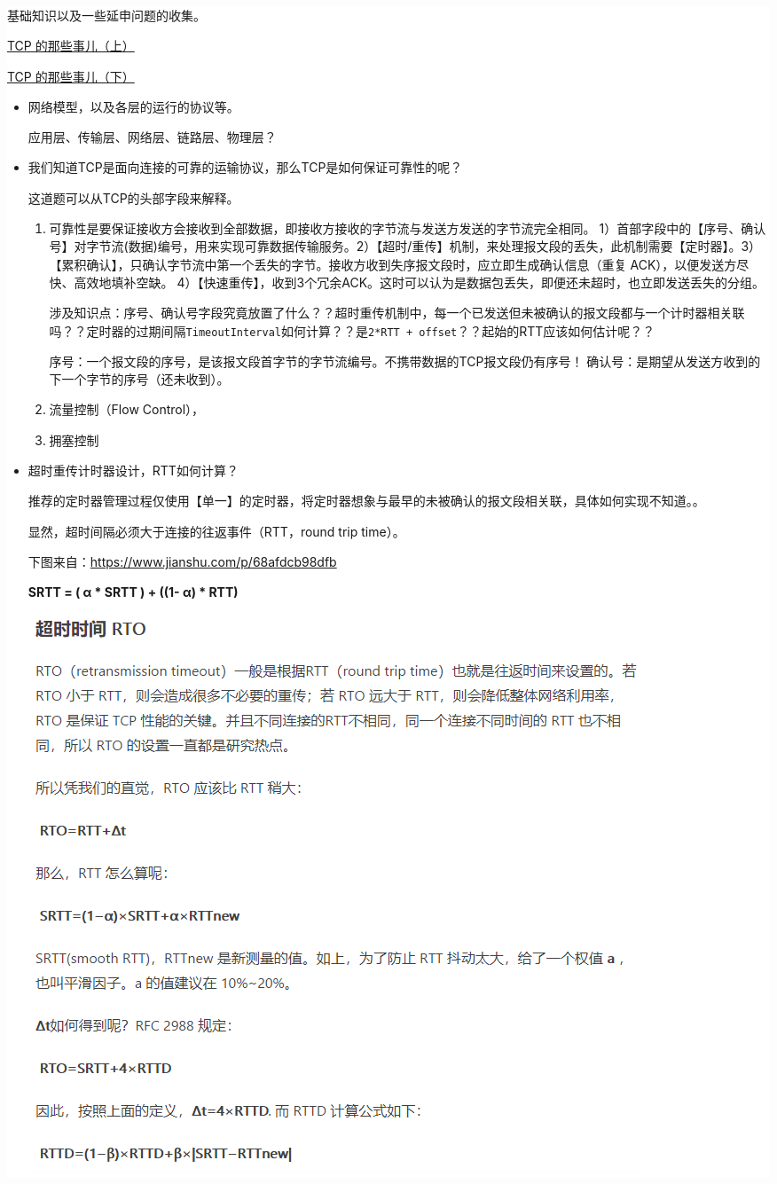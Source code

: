 基础知识以及一些延申问题的收集。

[TCP 的那些事儿（上）](https://coolshell.cn/articles/11564.html)

[TCP 的那些事儿（下）](https://coolshell.cn/articles/11609.html)

+ 网络模型，以及各层的运行的协议等。

  应用层、传输层、网络层、链路层、物理层？

+ 我们知道TCP是面向连接的可靠的运输协议，那么TCP是如何保证可靠性的呢？

  这道题可以从TCP的头部字段来解释。

  1. 可靠性是要保证接收方会接收到全部数据，即接收方接收的字节流与发送方发送的字节流完全相同。
     1）首部字段中的【序号、确认号】对字节流(数据)编号，用来实现可靠数据传输服务。2）【超时/重传】机制，来处理报文段的丢失，此机制需要【定时器】。3）【累积确认】，只确认字节流中第一个丢失的字节。接收方收到失序报文段时，应立即生成确认信息（重复 ACK），以便发送方尽快、高效地填补空缺。 4）【快速重传】，收到3个冗余ACK。这时可以认为是数据包丢失，即便还未超时，也立即发送丢失的分组。

     涉及知识点：序号、确认号字段究竟放置了什么？？超时重传机制中，每一个已发送但未被确认的报文段都与一个计时器相关联吗？？定时器的过期间隔`TimeoutInterval`如何计算？？是`2*RTT + offset`？？起始的RTT应该如何估计呢？？

     序号：一个报文段的序号，是该报文段首字节的字节流编号。不携带数据的TCP报文段仍有序号！
     确认号：是期望从发送方收到的下一个字节的序号（还未收到）。

  2. 流量控制（Flow Control），

  3. 拥塞控制

+ 超时重传计时器设计，RTT如何计算？

  推荐的定时器管理过程仅使用【单一】的定时器，将定时器想象与最早的未被确认的报文段相关联，具体如何实现不知道。。

  显然，超时间隔必须大于连接的往返事件（RTT，round trip time）。

  下图来自：<https://www.jianshu.com/p/68afdcb98dfb> 

  **SRTT = ( α \* SRTT ) + ((1- α) * RTT)** 

  ![1589880195363](assets/1589880195363.png)
